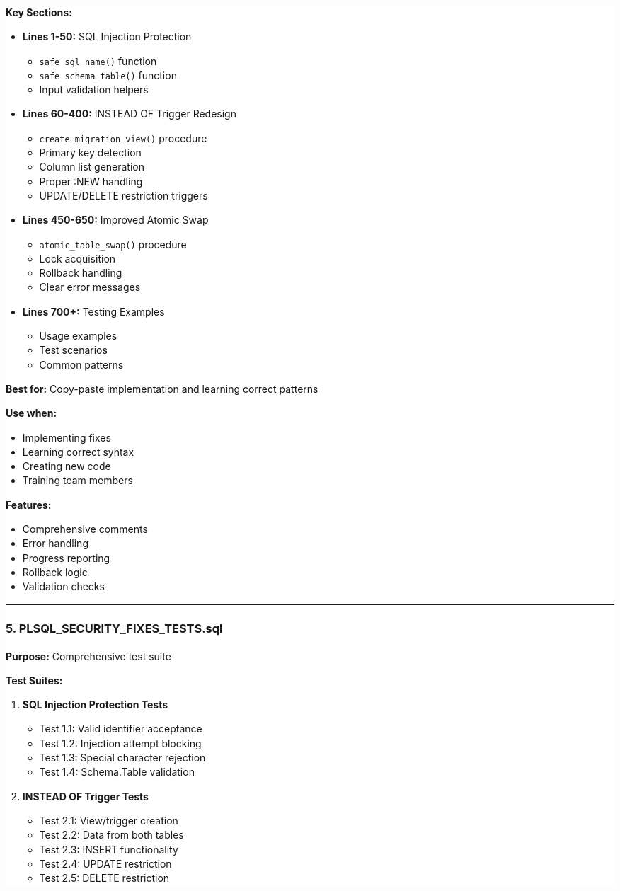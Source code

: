 **Key Sections:**
- **Lines 1-50:** SQL Injection Protection
  - `safe_sql_name()` function
  - `safe_schema_table()` function
  - Input validation helpers

- **Lines 60-400:** INSTEAD OF Trigger Redesign
  - `create_migration_view()` procedure
  - Primary key detection
  - Column list generation
  - Proper :NEW handling
  - UPDATE/DELETE restriction triggers

- **Lines 450-650:** Improved Atomic Swap
  - `atomic_table_swap()` procedure
  - Lock acquisition
  - Rollback handling
  - Clear error messages

- **Lines 700+:** Testing Examples
  - Usage examples
  - Test scenarios
  - Common patterns

**Best for:** Copy-paste implementation and learning correct patterns

**Use when:**
- Implementing fixes
- Learning correct syntax
- Creating new code
- Training team members

**Features:**
- Comprehensive comments
- Error handling
- Progress reporting
- Rollback logic
- Validation checks

---

### 5. PLSQL_SECURITY_FIXES_TESTS.sql
**Purpose:** Comprehensive test suite

**Test Suites:**
1. **SQL Injection Protection Tests**
   - Test 1.1: Valid identifier acceptance
   - Test 1.2: Injection attempt blocking
   - Test 1.3: Special character rejection
   - Test 1.4: Schema.Table validation

2. **INSTEAD OF Trigger Tests**
   - Test 2.1: View/trigger creation
   - Test 2.2: Data from both tables
   - Test 2.3: INSERT functionality
   - Test 2.4: UPDATE restriction
   - Test 2.5: DELETE restriction
